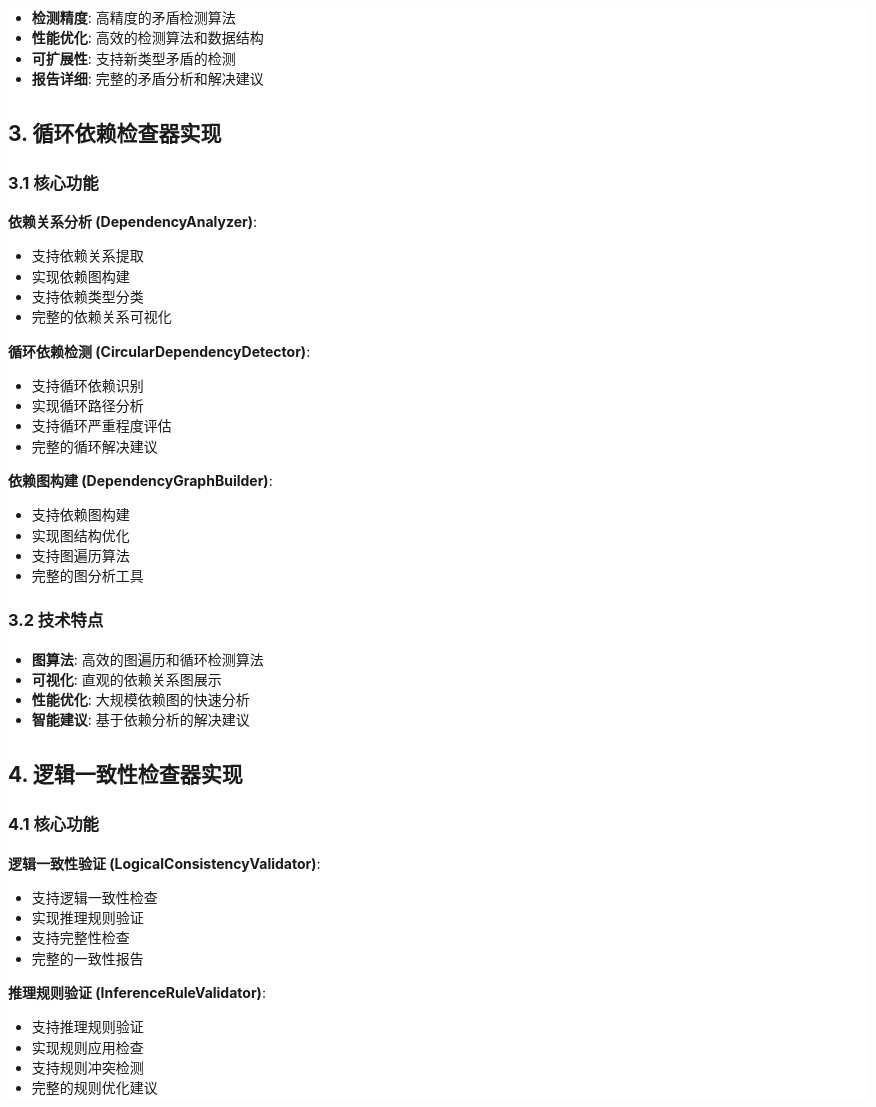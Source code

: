 - **检测精度**: 高精度的矛盾检测算法
- **性能优化**: 高效的检测算法和数据结构
- **可扩展性**: 支持新类型矛盾的检测
- **报告详细**: 完整的矛盾分析和解决建议

## 3. 循环依赖检查器实现

### 3.1 核心功能

**依赖关系分析 (DependencyAnalyzer)**:

- 支持依赖关系提取
- 实现依赖图构建
- 支持依赖类型分类
- 完整的依赖关系可视化

**循环依赖检测 (CircularDependencyDetector)**:

- 支持循环依赖识别
- 实现循环路径分析
- 支持循环严重程度评估
- 完整的循环解决建议

**依赖图构建 (DependencyGraphBuilder)**:

- 支持依赖图构建
- 实现图结构优化
- 支持图遍历算法
- 完整的图分析工具

### 3.2 技术特点

- **图算法**: 高效的图遍历和循环检测算法
- **可视化**: 直观的依赖关系图展示
- **性能优化**: 大规模依赖图的快速分析
- **智能建议**: 基于依赖分析的解决建议

## 4. 逻辑一致性检查器实现

### 4.1 核心功能

**逻辑一致性验证 (LogicalConsistencyValidator)**:

- 支持逻辑一致性检查
- 实现推理规则验证
- 支持完整性检查
- 完整的一致性报告

**推理规则验证 (InferenceRuleValidator)**:

- 支持推理规则验证
- 实现规则应用检查
- 支持规则冲突检测
- 完整的规则优化建议
